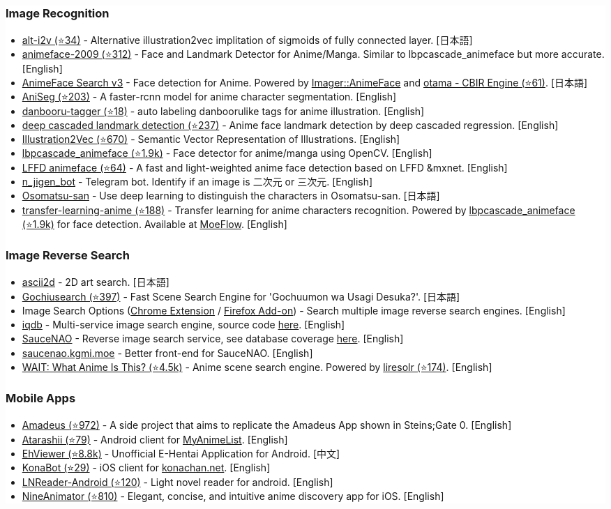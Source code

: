 ### Image Recognition

*   [alt-i2v (⭐34)](https://github.com/GINK03/alt-i2v) - Alternative illustration2vec implitation of sigmoids of fully connected layer. \[日本語]
*   [animeface-2009 (⭐312)](https://github.com/nagadomi/animeface-2009) - Face and Landmark Detector for Anime/Manga. Similar to lbpcascade\_animeface but more accurate. \[English]
*   [AnimeFace Search v3](http://animeface3.libotama.so/) - Face detection for Anime. Powered by [Imager::AnimeFace](http://anime.udp.jp/imager-animeface.html) and [otama - CBIR Engine (⭐61)](https://github.com/nagadomi/otama). \[日本語]
*   [AniSeg (⭐203)](https://github.com/jerryli27/AniSeg) - A faster-rcnn model for anime character segmentation. \[English]
*   [danbooru-tagger (⭐18)](https://github.com/anthony-dipofi/danbooru-tagger) - auto labeling danboorulike tags for anime illustration. \[English]
*   [deep cascaded landmark detection (⭐237)](https://github.com/kanosawa/anime_face_landmark_detection) - Anime face landmark detection by deep cascaded regression. \[English]
*   [Illustration2Vec (⭐670)](https://github.com/rezoo/illustration2vec) - Semantic Vector Representation of Illustrations. \[English]
*   [lbpcascade\_animeface (⭐1.9k)](https://github.com/nagadomi/lbpcascade_animeface) - Face detector for anime/manga using OpenCV. \[English]
*   [LFFD animeface (⭐64)](https://github.com/cheese-roll/light-anime-face-detector) - A fast and light-weighted anime face detection based on LFFD \&mxnet. \[English]
*   [n\_jigen\_bot](https://t.me/n_jigen_bot) - Telegram bot. Identify if an image is 二次元 or 三次元. \[English]
*   [Osomatsu-san](http://bohemia.hatenablog.com/entry/2015/11/22/161858) - Use deep learning to distinguish the characters in Osomatsu-san. \[日本語]
*   [transfer-learning-anime (⭐188)](https://github.com/freedomofkeima/transfer-learning-anime) - Transfer learning for anime characters recognition. Powered by [lbpcascade\_animeface (⭐1.9k)](https://github.com/nagadomi/lbpcascade_animeface) for face detection. Available at [MoeFlow](https://freedomofkeima.com/moeflow/). \[English]

### Image Reverse Search

*   [ascii2d](http://www.ascii2d.net/) - 2D art search. \[日本語]
*   [Gochiusearch (⭐397)](https://github.com/ksasao/Gochiusearch) - Fast Scene Search Engine for 'Gochuumon wa Usagi Desuka?'. \[日本語]
*   Image Search Options ([Chrome Extension](https://chrome.google.com/webstore/detail/image-search-options/kljmejbpilkadikecejccebmccagifhl) / [Firefox Add-on](https://addons.mozilla.org/en-US/firefox/addon/image-search-options/)) - Search multiple image reverse search engines. \[English]
*   [iqdb](https://iqdb.org/) - Multi-service image search engine, source code [here](https://iqdb.org/code/). \[English]
*   [SauceNAO](https://saucenao.com/) - Reverse image search service, see database coverage [here](https://saucenao.com/status.html). \[English]
*   [saucenao.kgmi.moe](http://saucenao.kgmi.moe/) - Better front-end for SauceNAO. \[English]
*   [WAIT: What Anime Is This? (⭐4.5k)](https://github.com/soruly/trace.moe) - Anime scene search engine. Powered by [liresolr (⭐174)](https://github.com/dermotte/liresolr). \[English]

### Mobile Apps

*   [Amadeus (⭐972)](https://github.com/Yink/Amadeus) - A side project that aims to replicate the Amadeus App shown in Steins;Gate 0. \[English]
*   [Atarashii (⭐79)](https://github.com/AnimeNeko/Atarashii) - Android client for [MyAnimeList](http://myanimelist.net/). \[English]
*   [EhViewer (⭐8.8k)](https://github.com/seven332/EhViewer) - Unofficial E-Hentai Application for Android. \[中文]
*   [KonaBot (⭐29)](https://github.com/hkalexling/KonaBot-iOS) - iOS client for [konachan.net](http://konachan.net). \[English]
*   [LNReader-Android (⭐120)](https://github.com/calvinaquino/LNReader-Android) - Light novel reader for android. \[English]
*   [NineAnimator (⭐810)](https://github.com/SuperMarcus/NineAnimator) - Elegant, concise, and intuitive anime discovery app for iOS. \[English]
